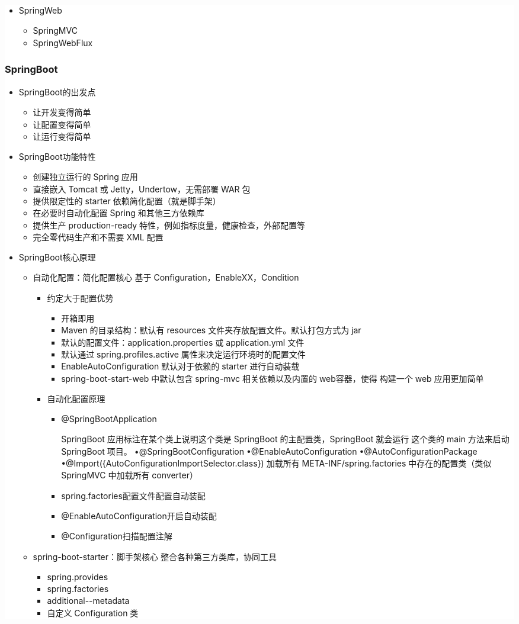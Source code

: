 - SpringWeb

	- SpringMVC
	- SpringWebFlux

### SpringBoot

- SpringBoot的出发点

	- 让开发变得简单
	- 让配置变得简单
	- 让运行变得简单

- SpringBoot功能特性

	- 创建独立运行的 Spring 应用
	- 直接嵌入 Tomcat 或 Jetty，Undertow，无需部署 WAR 包
	- 提供限定性的 starter 依赖简化配置（就是脚手架）
	- 在必要时自动化配置 Spring 和其他三方依赖库
	- 提供生产 production-ready 特性，例如指标度量，健康检查，外部配置等
	- 完全零代码生产和不需要 XML 配置

- SpringBoot核心原理

	- 自动化配置：简化配置核心
基于 Configuration，EnableXX，Condition

		- 约定大于配置优势

			- 开箱即用
			- Maven 的目录结构：默认有 resources 文件夹存放配置文件。默认打包方式为 jar
			- 默认的配置文件：application.properties 或 application.yml 文件
			- 默认通过 spring.profiles.active 属性来决定运行环境时的配置文件
			- EnableAutoConfiguration 默认对于依赖的 starter 进行自动装载
			- spring-boot-start-web 中默认包含 spring-mvc 相关依赖以及内置的 web容器，使得
构建一个 web 应用更加简单

		- 自动化配置原理

			- @SpringBootApplication

			  SpringBoot 应用标注在某个类上说明这个类是 SpringBoot 的主配置类，SpringBoot 就会运行
			  这个类的 main 方法来启动 SpringBoot 项目。
			  •@SpringBootConfiguration
			  •@EnableAutoConfiguration
			  •@AutoConfigurationPackage
			  •@Import({AutoConfigurationImportSelector.class})
			  加载所有 META-INF/spring.factories 中存在的配置类（类似 SpringMVC 中加载所有 converter）

			- spring.factories配置文件配置自动装配
			- @EnableAutoConfiguration开启自动装配
			- @Configuration扫描配置注解

	- spring-boot-starter：脚手架核心
整合各种第三方类库，协同工具

		- spring.provides
		- spring.factories
		- additional--metadata
		- 自定义 Configuration 类
